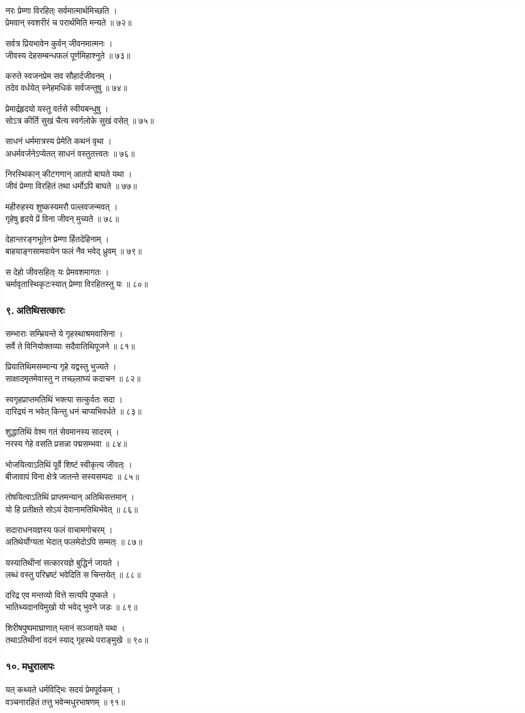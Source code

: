 नरः प्रेम्णा विरहित्ः सर्वमात्मार्थमिच्छति ।  
प्रेमवान् स्वशरीरं च परार्थमिति मन्यते ॥ ७२॥  

सर्वत्र प्रियभावेन कुर्वन् जीवनमात्मनः ।  
जीवस्य देहसम्बन्धफलं पूर्णमिहाश्नुते ॥ ७३॥  

करुते स्वजनप्रेम सव सौहार्दजीवनम् ।  
तदेव वर्धयेत् स्नेहमधिकं सर्वजन्तुषु ॥ ७४॥  

प्रेमार्द्रहृदयो यस्तु वर्तसे स्वीयबन्धुषु ।  
सोऽत्र कीर्ति सुखं चैत्य स्वर्गलोके सुखं वसेत् ॥ ७५॥  

साधनं धर्ममात्रस्य प्रेमेति कथनं वृथा ।  
अधर्मवर्जनेऽप्येतत् साधनं वस्तुतत्त्वतः ॥ ७६॥  

निरस्थिकान् कीटगणान् आतपो बाघते यथा ।  
जीवं प्रेम्णा विरहितं तथा धर्मोऽपि बाघते ॥ ७७॥  

महीरुहस्य शुष्कस्यमरौ पल्लवजन्मवत् ।  
गृहेषु हृदये प्रें विना जीवन् मुच्यते ॥ ७८॥  

देहान्तरङ्गभूतेन प्रेम्णा र्हितदेहिनाम् ।  
बाहयाङ्गसामवायेन फलं नैव भवेद् ध्रुवम् ॥ ७९॥  

स देहो जीवसहित्ः यः प्रेमवशमागतः ।  
चर्मावृतास्थिकृटःस्यात् प्रेम्णा विरहितस्तु यः ॥ ८०॥  

### ९. अतिथिसत्कारः  
सम्भाराः सम्भ्रियन्ते ये गृहस्थाश्रमवासिना ।  
सर्वे ते विनियोक्तव्याः सदैवातिथिपूजने ॥ ८१॥  

प्रियातिथिमसम्मान्य गृहे यद्वस्तु भुज्यते ।  
साक्षादमृतमेवास्तु न तच्छ्लाघ्यं कदाचन ॥ ८२॥  

स्वगृहप्राप्तमतिथिं भक्त्या सत्कुर्वतः सदा ।  
दारिद्र्यं न भवेत् किन्तु धनं चाप्यभिवर्धते ॥ ८३॥  

शुद्धातिथिं वेश्म गतं सेवमानस्य सादरम् ।  
नरस्य गेहे वसति प्रसन्ना पद्मसम्भवा ॥ ८४॥  

भोजयित्वाऽतिथिं पूर्वे शिष्टं स्वीकृत्य जीवत्ः ।  
बीजावापं विना क्षेत्रे जातन्ते सस्यसम्पदः ॥ ८५॥  

तोषयित्वाऽतिथिं प्राप्तमन्यान् अतिथिसत्तमान् ।  
यो हि प्रतीक्षते सोऽयं देवानामतिथिर्भवेत् ॥ ८६॥  

सदाराधनयज्ञस्य फलं वाचामगोचरम् ।  
अतिथेर्योग्यता भेदात् फलमेदोऽपि सम्मत्ः ॥ ८७॥  

यस्यातिथीनां सत्कारयज्ञे बुद्धिर्न जायते ।  
लब्धं वस्तु परिभ्रष्टं भवेदिति स चिन्तयेत् ॥ ८८॥  

दरिद्र एव मन्तव्यो वित्ते सत्यपि पुष्कले ।  
भातिथ्यदानविमुखो यो भवेद् भुवने जडः ॥ ८९॥  

शिरीषपुष्पमाघ्राणात् म्लानं सञ्जायते यथा ।  
तथाऽतिथीनां वदनं स्याद् गृहस्थे पराङ्मुखे ॥ ९०॥  

### १०. मधुरालापः  
यत् कथ्यते धर्मविद्भिः सदयं प्रेमपूर्वकम् ।  
वञ्चनारहितं तत्तु भवेन्मधुरभाषणम् ॥ ९१॥  
